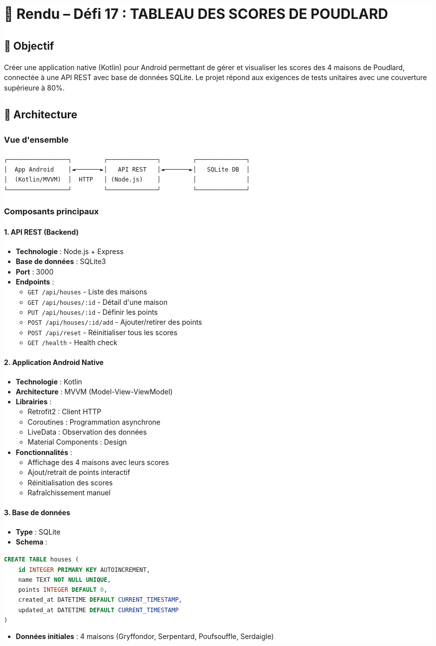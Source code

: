 # 🧾 Rendu – Défi 17 : TABLEAU DES SCORES DE POUDLARD

## 🎯 Objectif

Créer une application native (Kotlin) pour Android permettant de gérer et visualiser les scores des 4 maisons de Poudlard, connectée à une API REST avec base de données SQLite. Le projet répond aux exigences de tests unitaires avec une couverture supérieure à 80%.

## 🧩 Architecture

### Vue d'ensemble

```
┌─────────────────┐         ┌──────────────┐         ┌──────────────┐
│  App Android    │◄───────►│   API REST   │◄───────►│   SQLite DB  │
│  (Kotlin/MVVM)  │  HTTP   │ (Node.js)    │         │              │
└─────────────────┘         └──────────────┘         └──────────────┘
```

### Composants principaux

#### 1. API REST (Backend)
- **Technologie** : Node.js + Express
- **Base de données** : SQLite3
- **Port** : 3000
- **Endpoints** :
  - `GET /api/houses` - Liste des maisons
  - `GET /api/houses/:id` - Détail d'une maison
  - `PUT /api/houses/:id` - Définir les points
  - `POST /api/houses/:id/add` - Ajouter/retirer des points
  - `POST /api/reset` - Réinitialiser tous les scores
  - `GET /health` - Health check

#### 2. Application Android Native
- **Technologie** : Kotlin
- **Architecture** : MVVM (Model-View-ViewModel)
- **Librairies** :
  - Retrofit2 : Client HTTP
  - Coroutines : Programmation asynchrone
  - LiveData : Observation des données
  - Material Components : Design
- **Fonctionnalités** :
  - Affichage des 4 maisons avec leurs scores
  - Ajout/retrait de points interactif
  - Réinitialisation des scores
  - Rafraîchissement manuel

#### 3. Base de données
- **Type** : SQLite
- **Schema** :
```sql
CREATE TABLE houses (
    id INTEGER PRIMARY KEY AUTOINCREMENT,
    name TEXT NOT NULL UNIQUE,
    points INTEGER DEFAULT 0,
    created_at DATETIME DEFAULT CURRENT_TIMESTAMP,
    updated_at DATETIME DEFAULT CURRENT_TIMESTAMP
)
```
- **Données initiales** : 4 maisons (Gryffondor, Serpentard, Poufsouffle, Serdaigle)
